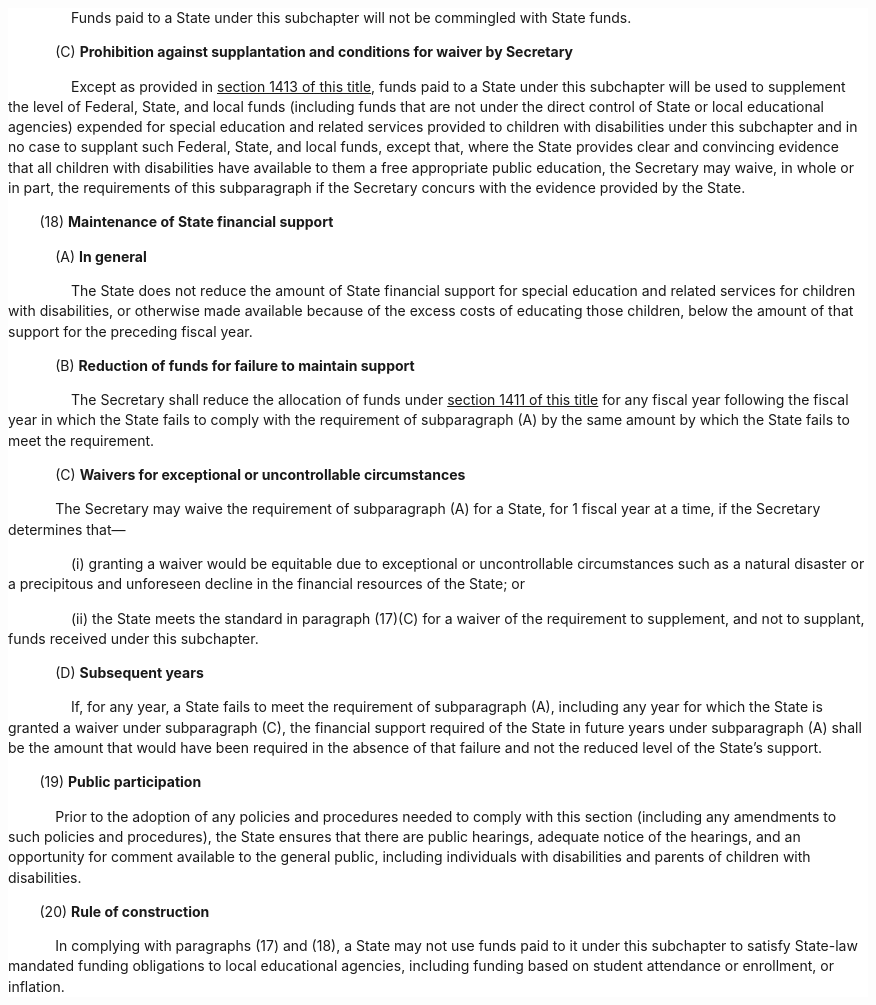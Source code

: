                 Funds paid to a State under this subchapter will not be commingled with State funds.

            (C) __Prohibition against supplantation and conditions for waiver by Secretary__ 

                Except as provided in [section 1413 of this title][/us/usc/t20/s1413], funds paid to a State under this subchapter will be used to supplement the level of Federal, State, and local funds (including funds that are not under the direct control of State or local educational agencies) expended for special education and related services provided to children with disabilities under this subchapter and in no case to supplant such Federal, State, and local funds, except that, where the State provides clear and convincing evidence that all children with disabilities have available to them a free appropriate public education, the Secretary may waive, in whole or in part, the requirements of this subparagraph if the Secretary concurs with the evidence provided by the State.

        (18) __Maintenance of State financial support__ 

            (A) __In general__ 

                The State does not reduce the amount of State financial support for special education and related services for children with disabilities, or otherwise made available because of the excess costs of educating those children, below the amount of that support for the preceding fiscal year.

            (B) __Reduction of funds for failure to maintain support__ 

                The Secretary shall reduce the allocation of funds under [section 1411 of this title][/us/usc/t20/s1411] for any fiscal year following the fiscal year in which the State fails to comply with the requirement of subparagraph (A) by the same amount by which the State fails to meet the requirement.

            (C) __Waivers for exceptional or uncontrollable circumstances__ 

            The Secretary may waive the requirement of subparagraph (A) for a State, for 1 fiscal year at a time, if the Secretary determines that—

                (i) granting a waiver would be equitable due to exceptional or uncontrollable circumstances such as a natural disaster or a precipitous and unforeseen decline in the financial resources of the State; or

                (ii) the State meets the standard in paragraph (17)(C) for a waiver of the requirement to supplement, and not to supplant, funds received under this subchapter.

            (D) __Subsequent years__ 

                If, for any year, a State fails to meet the requirement of subparagraph (A), including any year for which the State is granted a waiver under subparagraph (C), the financial support required of the State in future years under subparagraph (A) shall be the amount that would have been required in the absence of that failure and not the reduced level of the State’s support.

        (19) __Public participation__ 

            Prior to the adoption of any policies and procedures needed to comply with this section (including any amendments to such policies and procedures), the State ensures that there are public hearings, adequate notice of the hearings, and an opportunity for comment available to the general public, including individuals with disabilities and parents of children with disabilities.

        (20) __Rule of construction__ 

            In complying with paragraphs (17) and (18), a State may not use funds paid to it under this subchapter to satisfy State-law mandated funding obligations to local educational agencies, including funding based on student attendance or enrollment, or inflation.


[/us/usc/t20/s1401]: https://publicdocs.github.io/go/links?ns=uslm&ref=%2Fus%2Fusc%2Ft20%2Fs1401
[/us/usc/t20/s1419]: https://publicdocs.github.io/go/links?ns=uslm&ref=%2Fus%2Fusc%2Ft20%2Fs1419
[/us/usc/t20/s1401]: https://publicdocs.github.io/go/links?ns=uslm&ref=%2Fus%2Fusc%2Ft20%2Fs1401
[/us/usc/t20/s1436/d]: https://publicdocs.github.io/go/links?ns=uslm&ref=%2Fus%2Fusc%2Ft20%2Fs1436%2Fd
[/us/usc/t20/s1414/d]: https://publicdocs.github.io/go/links?ns=uslm&ref=%2Fus%2Fusc%2Ft20%2Fs1414%2Fd
[/us/usc/t20/s1415]: https://publicdocs.github.io/go/links?ns=uslm&ref=%2Fus%2Fusc%2Ft20%2Fs1415
[/us/usc/t20/s1414]: https://publicdocs.github.io/go/links?ns=uslm&ref=%2Fus%2Fusc%2Ft20%2Fs1414
[/us/usc/t20/s1417/c]: https://publicdocs.github.io/go/links?ns=uslm&ref=%2Fus%2Fusc%2Ft20%2Fs1417%2Fc
[/us/usc/t20/s1437/a/9]: https://publicdocs.github.io/go/links?ns=uslm&ref=%2Fus%2Fusc%2Ft20%2Fs1437%2Fa%2F9
[/us/usc/t20/s1435/a/10]: https://publicdocs.github.io/go/links?ns=uslm&ref=%2Fus%2Fusc%2Ft20%2Fs1435%2Fa%2F10
[/us/usc/t20/s1415/b/3]: https://publicdocs.github.io/go/links?ns=uslm&ref=%2Fus%2Fusc%2Ft20%2Fs1415%2Fb%2F3
[/us/usc/t20/s1415]: https://publicdocs.github.io/go/links?ns=uslm&ref=%2Fus%2Fusc%2Ft20%2Fs1415
[/us/usc/t42/s11431]: https://publicdocs.github.io/go/links?ns=uslm&ref=%2Fus%2Fusc%2Ft42%2Fs11431
[/us/usc/t20/s1400/d]: https://publicdocs.github.io/go/links?ns=uslm&ref=%2Fus%2Fusc%2Ft20%2Fs1400%2Fd
[/us/usc/t20/s6311/c/4/A/i]: https://publicdocs.github.io/go/links?ns=uslm&ref=%2Fus%2Fusc%2Ft20%2Fs6311%2Fc%2F4%2FA%2Fi
[/us/usc/t20/s6311/c/4/A/i]: https://publicdocs.github.io/go/links?ns=uslm&ref=%2Fus%2Fusc%2Ft20%2Fs6311%2Fc%2F4%2FA%2Fi
[/us/usc/t20/s6311/h]: https://publicdocs.github.io/go/links?ns=uslm&ref=%2Fus%2Fusc%2Ft20%2Fs6311%2Fh
[/us/usc/t20/s6311]: https://publicdocs.github.io/go/links?ns=uslm&ref=%2Fus%2Fusc%2Ft20%2Fs6311
[/us/usc/t20/s6311/b/1]: https://publicdocs.github.io/go/links?ns=uslm&ref=%2Fus%2Fusc%2Ft20%2Fs6311%2Fb%2F1
[/us/usc/t20/s6311/b/1/E]: https://publicdocs.github.io/go/links?ns=uslm&ref=%2Fus%2Fusc%2Ft20%2Fs6311%2Fb%2F1%2FE
[/us/usc/t20/s6311/b/1/E]: https://publicdocs.github.io/go/links?ns=uslm&ref=%2Fus%2Fusc%2Ft20%2Fs6311%2Fb%2F1%2FE
[/us/usc/t20/s1413]: https://publicdocs.github.io/go/links?ns=uslm&ref=%2Fus%2Fusc%2Ft20%2Fs1413
[/us/usc/t20/s1411]: https://publicdocs.github.io/go/links?ns=uslm&ref=%2Fus%2Fusc%2Ft20%2Fs1411
[/us/usc/t42/s11431]: https://publicdocs.github.io/go/links?ns=uslm&ref=%2Fus%2Fusc%2Ft42%2Fs11431
[/us/usc/t20/s1418]: https://publicdocs.github.io/go/links?ns=uslm&ref=%2Fus%2Fusc%2Ft20%2Fs1418
[/us/usc/t20/s1474/e]: https://publicdocs.github.io/go/links?ns=uslm&ref=%2Fus%2Fusc%2Ft20%2Fs1474%2Fe
[/us/usc/t20/s1474/e/3/A]: https://publicdocs.github.io/go/links?ns=uslm&ref=%2Fus%2Fusc%2Ft20%2Fs1474%2Fe%2F3%2FA
[/us/usc/t20/s1474/e/3/D]: https://publicdocs.github.io/go/links?ns=uslm&ref=%2Fus%2Fusc%2Ft20%2Fs1474%2Fe%2F3%2FD
[/us/usc/t20/s1418/d]: https://publicdocs.github.io/go/links?ns=uslm&ref=%2Fus%2Fusc%2Ft20%2Fs1418%2Fd
[/us/usc/t20/s1401]: https://publicdocs.github.io/go/links?ns=uslm&ref=%2Fus%2Fusc%2Ft20%2Fs1401
[/us/usc/t21/s801]: https://publicdocs.github.io/go/links?ns=uslm&ref=%2Fus%2Fusc%2Ft21%2Fs801
[/us/usc/t20/s1414]: https://publicdocs.github.io/go/links?ns=uslm&ref=%2Fus%2Fusc%2Ft20%2Fs1414
[/us/usc/t20/s1413/a]: https://publicdocs.github.io/go/links?ns=uslm&ref=%2Fus%2Fusc%2Ft20%2Fs1413%2Fa
[/us/usc/t20/s1413/a/2/A/i]: https://publicdocs.github.io/go/links?ns=uslm&ref=%2Fus%2Fusc%2Ft20%2Fs1413%2Fa%2F2%2FA%2Fi
[/us/usc/t42/s701]: https://publicdocs.github.io/go/links?ns=uslm&ref=%2Fus%2Fusc%2Ft42%2Fs701
[/us/usc/t20/s1418]: https://publicdocs.github.io/go/links?ns=uslm&ref=%2Fus%2Fusc%2Ft20%2Fs1418
[/us/usc/t28/s2112]: https://publicdocs.github.io/go/links?ns=uslm&ref=%2Fus%2Fusc%2Ft28%2Fs2112
[/us/usc/t28/s1254]: https://publicdocs.github.io/go/links?ns=uslm&ref=%2Fus%2Fusc%2Ft28%2Fs1254
[/us/pl/91/230/tVI]: https://publicdocs.github.io/go/links?ns=uslm&ref=%2Fus%2Fpl%2F91%2F230%2FtVI
[/us/pl/108/446/tI]: https://publicdocs.github.io/go/links?ns=uslm&ref=%2Fus%2Fpl%2F108%2F446%2FtI
[/us/stat/118/2676]: https://publicdocs.github.io/go/links?ns=uslm&ref=%2Fus%2Fstat%2F118%2F2676
[/us/pl/114/95/tIX]: https://publicdocs.github.io/go/links?ns=uslm&ref=%2Fus%2Fpl%2F114%2F95%2FtIX
[/us/stat/129/2164]: https://publicdocs.github.io/go/links?ns=uslm&ref=%2Fus%2Fstat%2F129%2F2164
[/us/pl/100/77]: https://publicdocs.github.io/go/links?ns=uslm&ref=%2Fus%2Fpl%2F100%2F77
[/us/stat/101/482]: https://publicdocs.github.io/go/links?ns=uslm&ref=%2Fus%2Fstat%2F101%2F482
[/us/usc/t42/s11301]: https://publicdocs.github.io/go/links?ns=uslm&ref=%2Fus%2Fusc%2Ft42%2Fs11301
[/us/pl/91/513]: https://publicdocs.github.io/go/links?ns=uslm&ref=%2Fus%2Fpl%2F91%2F513
[/us/stat/84/1242]: https://publicdocs.github.io/go/links?ns=uslm&ref=%2Fus%2Fstat%2F84%2F1242
[/us/usc/t21/s801]: https://publicdocs.github.io/go/links?ns=uslm&ref=%2Fus%2Fusc%2Ft21%2Fs801
[/us/pl/108/446]: https://publicdocs.github.io/go/links?ns=uslm&ref=%2Fus%2Fpl%2F108%2F446
[/us/usc/t20/s1400]: https://publicdocs.github.io/go/links?ns=uslm&ref=%2Fus%2Fusc%2Ft20%2Fs1400
[/us/act/1935-08-14/ch531]: https://publicdocs.github.io/go/links?ns=uslm&ref=%2Fus%2Fact%2F1935-08-14%2Fch531
[/us/stat/49/620]: https://publicdocs.github.io/go/links?ns=uslm&ref=%2Fus%2Fstat%2F49%2F620
[/us/usc/t42/s1305]: https://publicdocs.github.io/go/links?ns=uslm&ref=%2Fus%2Fusc%2Ft42%2Fs1305
[/us/pl/91/230/tVI]: https://publicdocs.github.io/go/links?ns=uslm&ref=%2Fus%2Fpl%2F91%2F230%2FtVI
[/us/pl/105/17/tI]: https://publicdocs.github.io/go/links?ns=uslm&ref=%2Fus%2Fpl%2F105%2F17%2FtI
[/us/stat/111/60]: https://publicdocs.github.io/go/links?ns=uslm&ref=%2Fus%2Fstat%2F111%2F60
[/us/pl/108/446]: https://publicdocs.github.io/go/links?ns=uslm&ref=%2Fus%2Fpl%2F108%2F446
[/us/pl/91/230/tVI]: https://publicdocs.github.io/go/links?ns=uslm&ref=%2Fus%2Fpl%2F91%2F230%2FtVI
[/us/stat/84/178]: https://publicdocs.github.io/go/links?ns=uslm&ref=%2Fus%2Fstat%2F84%2F178
[/us/pl/92/318/tIV]: https://publicdocs.github.io/go/links?ns=uslm&ref=%2Fus%2Fpl%2F92%2F318%2FtIV
[/us/stat/86/341]: https://publicdocs.github.io/go/links?ns=uslm&ref=%2Fus%2Fstat%2F86%2F341
[/us/pl/93/380/tVI]: https://publicdocs.github.io/go/links?ns=uslm&ref=%2Fus%2Fpl%2F93%2F380%2FtVI
[/us/stat/88/581]: https://publicdocs.github.io/go/links?ns=uslm&ref=%2Fus%2Fstat%2F88%2F581
[/us/pl/94/142]: https://publicdocs.github.io/go/links?ns=uslm&ref=%2Fus%2Fpl%2F94%2F142
[/us/stat/89/773]: https://publicdocs.github.io/go/links?ns=uslm&ref=%2Fus%2Fstat%2F89%2F773
[/us/pl/98/199]: https://publicdocs.github.io/go/links?ns=uslm&ref=%2Fus%2Fpl%2F98%2F199
[/us/stat/97/1358]: https://publicdocs.github.io/go/links?ns=uslm&ref=%2Fus%2Fstat%2F97%2F1358
[/us/pl/99/457/tII]: https://publicdocs.github.io/go/links?ns=uslm&ref=%2Fus%2Fpl%2F99%2F457%2FtII
[/us/stat/100/1158]: https://publicdocs.github.io/go/links?ns=uslm&ref=%2Fus%2Fstat%2F100%2F1158
[/us/pl/100/630/tI]: https://publicdocs.github.io/go/links?ns=uslm&ref=%2Fus%2Fpl%2F100%2F630%2FtI
[/us/stat/102/3291]: https://publicdocs.github.io/go/links?ns=uslm&ref=%2Fus%2Fstat%2F102%2F3291
[/us/pl/101/476/tIX]: https://publicdocs.github.io/go/links?ns=uslm&ref=%2Fus%2Fpl%2F101%2F476%2FtIX
[/us/stat/104/1143]: https://publicdocs.github.io/go/links?ns=uslm&ref=%2Fus%2Fstat%2F104%2F1143
[/us/pl/102/119]: https://publicdocs.github.io/go/links?ns=uslm&ref=%2Fus%2Fpl%2F102%2F119
[/us/stat/105/606]: https://publicdocs.github.io/go/links?ns=uslm&ref=%2Fus%2Fstat%2F105%2F606
[/us/pl/105/17]: https://publicdocs.github.io/go/links?ns=uslm&ref=%2Fus%2Fpl%2F105%2F17
[/us/pl/114/95]: https://publicdocs.github.io/go/links?ns=uslm&ref=%2Fus%2Fpl%2F114%2F95
[/us/usc/t20/s6319/a/2]: https://publicdocs.github.io/go/links?ns=uslm&ref=%2Fus%2Fusc%2Ft20%2Fs6319%2Fa%2F2
[/us/pl/114/95]: https://publicdocs.github.io/go/links?ns=uslm&ref=%2Fus%2Fpl%2F114%2F95
[/us/pl/114/95]: https://publicdocs.github.io/go/links?ns=uslm&ref=%2Fus%2Fpl%2F114%2F95
[/us/pl/114/95]: https://publicdocs.github.io/go/links?ns=uslm&ref=%2Fus%2Fpl%2F114%2F95
[/us/usc/t20/s6311/b/2/C]: https://publicdocs.github.io/go/links?ns=uslm&ref=%2Fus%2Fusc%2Ft20%2Fs6311%2Fb%2F2%2FC
[/us/pl/114/95]: https://publicdocs.github.io/go/links?ns=uslm&ref=%2Fus%2Fpl%2F114%2F95
[/us/pl/114/95]: https://publicdocs.github.io/go/links?ns=uslm&ref=%2Fus%2Fpl%2F114%2F95
[/us/usc/t20/s6311/b/1]: https://publicdocs.github.io/go/links?ns=uslm&ref=%2Fus%2Fusc%2Ft20%2Fs6311%2Fb%2F1
[/us/usc/t20/s6311/b/1/E]: https://publicdocs.github.io/go/links?ns=uslm&ref=%2Fus%2Fusc%2Ft20%2Fs6311%2Fb%2F1%2FE
[/us/pl/114/95]: https://publicdocs.github.io/go/links?ns=uslm&ref=%2Fus%2Fpl%2F114%2F95
[/us/usc/t20/s6311/b/1/E]: https://publicdocs.github.io/go/links?ns=uslm&ref=%2Fus%2Fusc%2Ft20%2Fs6311%2Fb%2F1%2FE
[/us/usc/t20/s6311/b/1]: https://publicdocs.github.io/go/links?ns=uslm&ref=%2Fus%2Fusc%2Ft20%2Fs6311%2Fb%2F1
[/us/pl/114/95]: https://publicdocs.github.io/go/links?ns=uslm&ref=%2Fus%2Fpl%2F114%2F95
[/us/pl/114/95/s5]: https://publicdocs.github.io/go/links?ns=uslm&ref=%2Fus%2Fpl%2F114%2F95%2Fs5
[/us/usc/t20/s6301]: https://publicdocs.github.io/go/links?ns=uslm&ref=%2Fus%2Fusc%2Ft20%2Fs6301